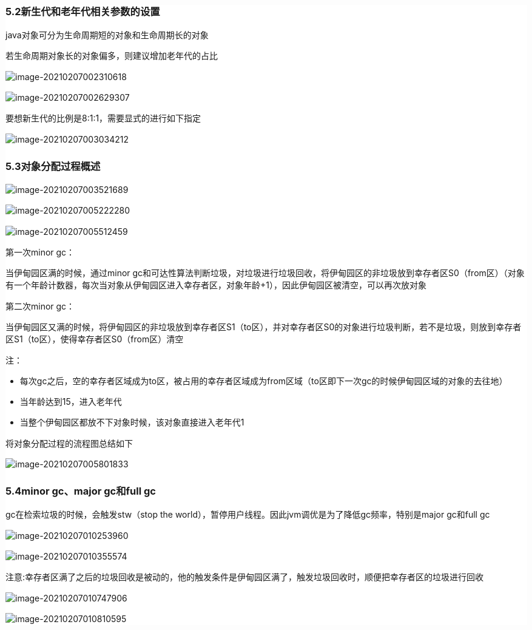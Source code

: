 ### 5.2新生代和老年代相关参数的设置

java对象可分为生命周期短的对象和生命周期长的对象

若生命周期对象长的对象偏多，则建议增加老年代的占比

![image-20210207002310618](https://gitee.com/chrisxyq/picgo/raw/master/img/image-20210207002310618.png)

![image-20210207002629307](https://gitee.com/chrisxyq/picgo/raw/master/img/image-20210207002629307.png)

要想新生代的比例是8:1:1，需要显式的进行如下指定

![image-20210207003034212](https://gitee.com/chrisxyq/picgo/raw/master/img/image-20210207003034212.png)

### 5.3对象分配过程概述

![image-20210207003521689](https://gitee.com/chrisxyq/picgo/raw/master/img/image-20210207003521689.png)

![image-20210207005222280](https://gitee.com/chrisxyq/picgo/raw/master/img/image-20210207005222280.png)

![image-20210207005512459](https://gitee.com/chrisxyq/picgo/raw/master/img/image-20210207005512459.png)

第一次minor gc：

当伊甸园区满的时候，通过minor gc和可达性算法判断垃圾，对垃圾进行垃圾回收，将伊甸园区的非垃圾放到幸存者区S0（from区）（对象有一个年龄计数器，每次当对象从伊甸园区进入幸存者区，对象年龄+1），因此伊甸园区被清空，可以再次放对象

第二次minor gc：

当伊甸园区又满的时候，将伊甸园区的非垃圾放到幸存者区S1（to区），并对幸存者区S0的对象进行垃圾判断，若不是垃圾，则放到幸存者区S1（to区），使得幸存者区S0（from区）清空

注：

- 每次gc之后，空的幸存者区域成为to区，被占用的幸存者区域成为from区域（to区即下一次gc的时候伊甸园区域的对象的去往地）

- 当年龄达到15，进入老年代
- 当整个伊甸园区都放不下对象时候，该对象直接进入老年代1

将对象分配过程的流程图总结如下

![image-20210207005801833](https://gitee.com/chrisxyq/picgo/raw/master/img/image-20210207005801833.png)

### 5.4minor gc、major gc和full gc

gc在检索垃圾的时候，会触发stw（stop the world），暂停用户线程。因此jvm调优是为了降低gc频率，特别是major gc和full gc

![image-20210207010253960](https://gitee.com/chrisxyq/picgo/raw/master/img/image-20210207010253960.png)

![image-20210207010355574](https://gitee.com/chrisxyq/picgo/raw/master/img/image-20210207010355574.png)

注意:幸存者区满了之后的垃圾回收是被动的，他的触发条件是伊甸园区满了，触发垃圾回收时，顺便把幸存者区的垃圾进行回收

![image-20210207010747906](https://gitee.com/chrisxyq/picgo/raw/master/img/image-20210207010747906.png)

![image-20210207010810595](https://gitee.com/chrisxyq/picgo/raw/master/img/image-20210207010810595.png)
